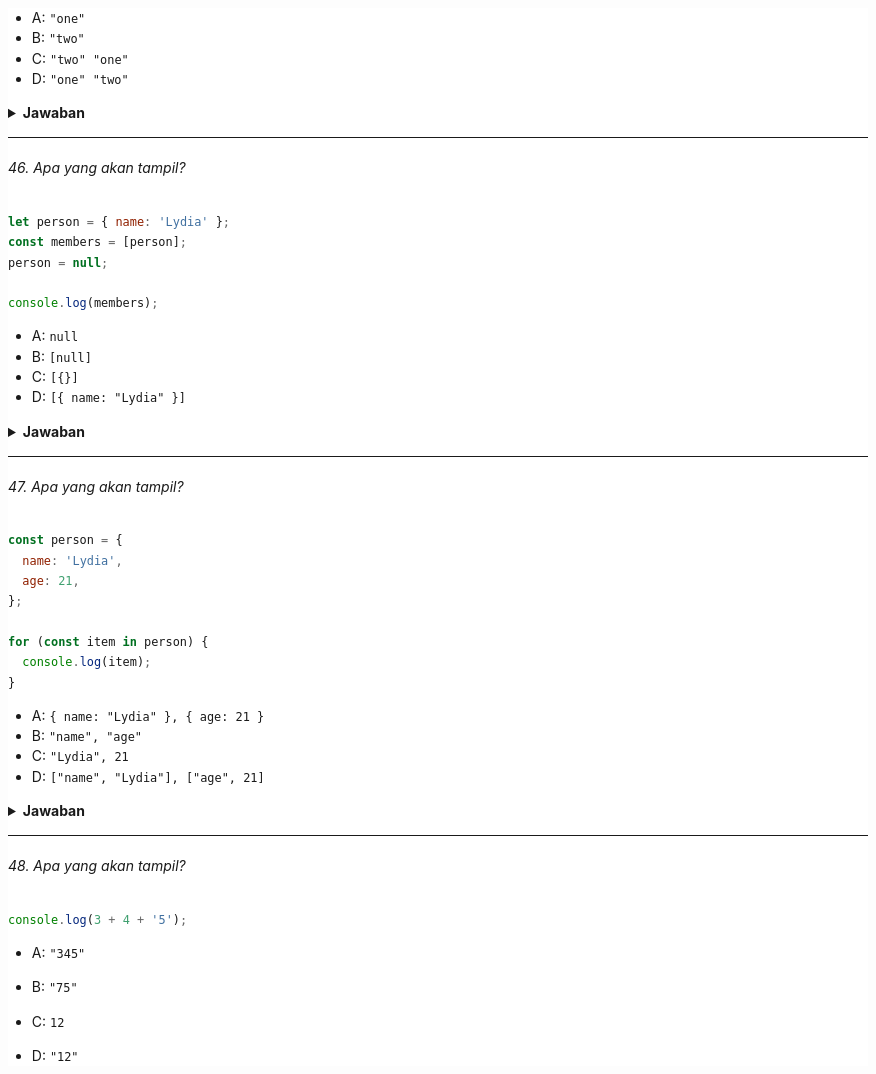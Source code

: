 - A: `"one"`
- B: `"two"`
- C: `"two" "one"`
- D: `"one" "two"`

<details><summary><b>Jawaban</b></summary></details>

---

###### 46. Apa yang akan tampil?

```javascript
let person = { name: 'Lydia' };
const members = [person];
person = null;

console.log(members);
```

- A: `null`
- B: `[null]`
- C: `[{}]`
- D: `[{ name: "Lydia" }]`

<details><summary><b>Jawaban</b></summary></details>

---

###### 47. Apa yang akan tampil?

```javascript
const person = {
  name: 'Lydia',
  age: 21,
};

for (const item in person) {
  console.log(item);
}
```

- A: `{ name: "Lydia" }, { age: 21 }`
- B: `"name", "age"`
- C: `"Lydia", 21`
- D: `["name", "Lydia"], ["age", 21]`

<details><summary><b>Jawaban</b></summary></details>

---

###### 48. Apa yang akan tampil?

```javascript
console.log(3 + 4 + '5');
```

- A: `"345"`
- B: `"75"`
- C: `12`
- D: `"12"`


  [Symbol('a')]: 'b',